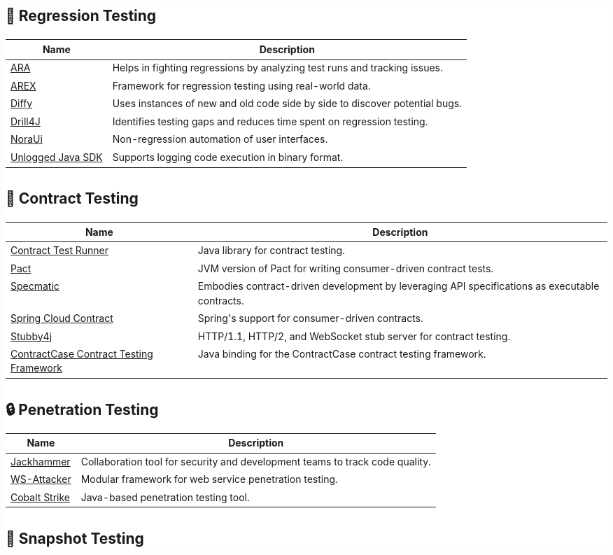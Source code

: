 ## 🔁 Regression Testing

<div align="center">

| Name | Description |
| ---- | ----------- |
| [ARA](https://github.com/Decathlon/ara) | Helps in fighting regressions by analyzing test runs and tracking issues. |
| [AREX](https://github.com/arextest/arex-agent-java) | Framework for regression testing using real-world data. |
| [Diffy](https://github.com/opendiffy/diffy) | Uses instances of new and old code side by side to discover potential bugs. |
| [Drill4J](https://github.com/Drill4J/drill4j) | Identifies testing gaps and reduces time spent on regression testing. |
| [NoraUi](https://github.com/NoraUi/NoraUi) | Non-regression automation of user interfaces. |
| [Unlogged Java SDK](https://github.com/unloggedio/unlogged-sdk) | Supports logging code execution in binary format. |
</div>

## 📜 Contract Testing

<div align="center">

| Name | Description |
| ---- | ----------- |
| [Contract Test Runner](https://github.com/wso2/contract-test-runner) | Java library for contract testing. |
| [Pact](https://github.com/pact-foundation/pact-jvm) | JVM version of Pact for writing consumer-driven contract tests. |
| [Specmatic](https://github.com/znsio/specmatic) | Embodies contract-driven development by leveraging API specifications as executable contracts. |
| [Spring Cloud Contract](https://github.com/spring-cloud/spring-cloud-contract) | Spring's support for consumer-driven contracts. |
| [Stubby4j](https://github.com/azagniotov/stubby4j) | HTTP/1.1, HTTP/2, and WebSocket stub server for contract testing. |
| [ContractCase Contract Testing Framework](https://github.com/case-contract-testing/java-dsl) | Java binding for the ContractCase contract testing framework. |
</div>

## 🔒 Penetration Testing

<div align="center">

| Name | Description |
| ---- | ----------- |
| [Jackhammer](https://github.com/olacabs/jackhammer) | Collaboration tool for security and development teams to track code quality. |
| [WS-Attacker](https://github.com/RUB-NDS/WS-Attacker) | Modular framework for web service penetration testing. |
| [Cobalt Strike](https://www.cobaltstrike.com/) | Java-based penetration testing tool. |
</div>

## 📸 Snapshot Testing
<div align="center">
